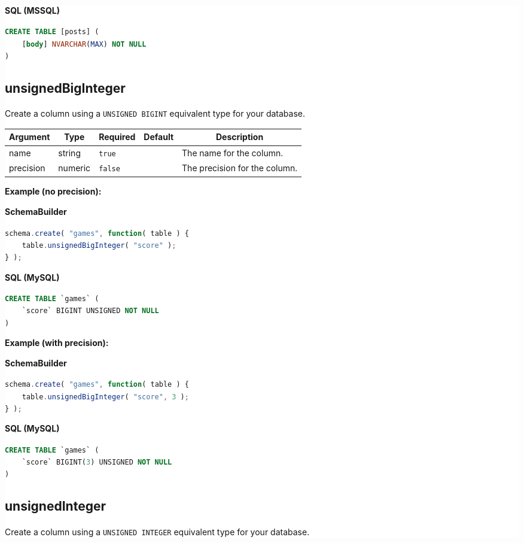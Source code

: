 **SQL (MSSQL)**

```sql
CREATE TABLE [posts] (
    [body] NVARCHAR(MAX) NOT NULL
)
```

## unsignedBigInteger

Create a column using a `UNSIGNED BIGINT` equivalent type for your database.

| Argument  | Type    | Required | Default | Description                   |
| --------- | ------- | -------- | ------- | ----------------------------- |
| name      | string  | `true`   |         | The name for the column.      |
| precision | numeric | `false`  |         | The precision for the column. |

**Example (no precision):**

**SchemaBuilder**

```javascript
schema.create( "games", function( table ) {
    table.unsignedBigInteger( "score" );
} );
```

**SQL (MySQL)**

```sql
CREATE TABLE `games` (
    `score` BIGINT UNSIGNED NOT NULL
)
```

**Example (with precision):**

**SchemaBuilder**

```javascript
schema.create( "games", function( table ) {
    table.unsignedBigInteger( "score", 3 );
} );
```

**SQL (MySQL)**

```sql
CREATE TABLE `games` (
    `score` BIGINT(3) UNSIGNED NOT NULL
)
```

## unsignedInteger

Create a column using a `UNSIGNED INTEGER` equivalent type for your database.

